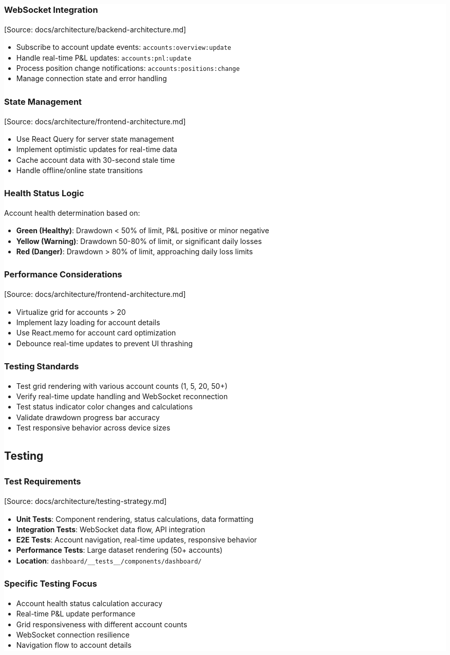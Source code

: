 ### WebSocket Integration
[Source: docs/architecture/backend-architecture.md]
- Subscribe to account update events: `accounts:overview:update`
- Handle real-time P&L updates: `accounts:pnl:update`
- Process position change notifications: `accounts:positions:change`
- Manage connection state and error handling

### State Management
[Source: docs/architecture/frontend-architecture.md]
- Use React Query for server state management
- Implement optimistic updates for real-time data
- Cache account data with 30-second stale time
- Handle offline/online state transitions

### Health Status Logic
Account health determination based on:
- **Green (Healthy)**: Drawdown < 50% of limit, P&L positive or minor negative
- **Yellow (Warning)**: Drawdown 50-80% of limit, or significant daily losses
- **Red (Danger)**: Drawdown > 80% of limit, approaching daily loss limits

### Performance Considerations
[Source: docs/architecture/frontend-architecture.md]
- Virtualize grid for accounts > 20
- Implement lazy loading for account details
- Use React.memo for account card optimization
- Debounce real-time updates to prevent UI thrashing

### Testing Standards
- Test grid rendering with various account counts (1, 5, 20, 50+)
- Verify real-time update handling and WebSocket reconnection
- Test status indicator color changes and calculations
- Validate drawdown progress bar accuracy
- Test responsive behavior across device sizes

## Testing

### Test Requirements
[Source: docs/architecture/testing-strategy.md]
- **Unit Tests**: Component rendering, status calculations, data formatting
- **Integration Tests**: WebSocket data flow, API integration
- **E2E Tests**: Account navigation, real-time updates, responsive behavior
- **Performance Tests**: Large dataset rendering (50+ accounts)
- **Location**: `dashboard/__tests__/components/dashboard/`

### Specific Testing Focus
- Account health status calculation accuracy
- Real-time P&L update performance
- Grid responsiveness with different account counts
- WebSocket connection resilience
- Navigation flow to account details
